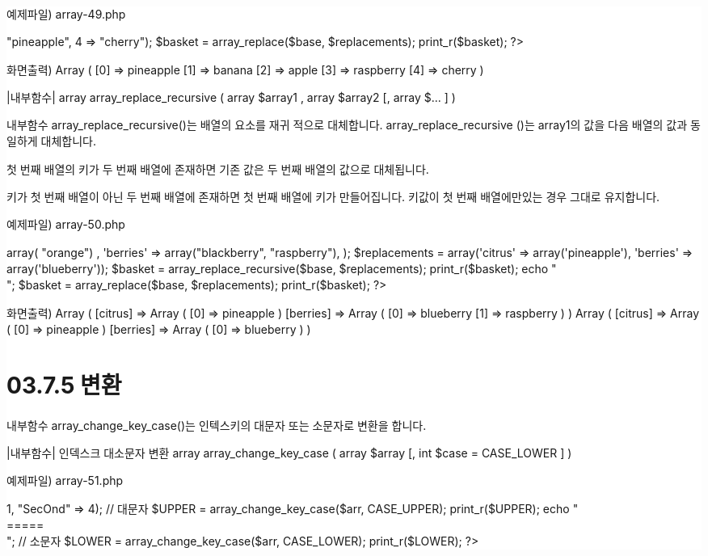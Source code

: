 예제파일) array-49.php
<?php
	$base = array("orange", "banana", "apple", "raspberry");
	$replacements = array(0 => "pineapple", 4 => "cherry");

	$basket = array_replace($base, $replacements);
	print_r($basket);
?>

화면출력)
Array ( [0] => pineapple [1] => banana [2] => apple [3] => raspberry [4] => cherry ) 

|내부함수|
array array_replace_recursive ( array $array1 , array $array2 [, array $... ] )

내부함수 array_replace_recursive()는 배열의 요소를 재귀 적으로 대체합니다. array_replace_recursive ()는 array1의 값을 다음 배열의 값과 동일하게 대체합니다.

첫 번째 배열의 키가 두 번째 배열에 존재하면 기존 값은 두 번째 배열의 값으로 대체됩니다. 

키가 첫 번째 배열이 아닌 두 번째 배열에 존재하면 첫 번째 배열에 키가 만들어집니다. 키값이 첫 번째 배열에만있는 경우 그대로 유지합니다. 

예제파일) array-50.php
<?php
	$base = array('citrus' => array( "orange") , 'berries' => array("blackberry", "raspberry"), );
	$replacements = array('citrus' => array('pineapple'), 'berries' => array('blueberry'));

	$basket = array_replace_recursive($base, $replacements);
	print_r($basket);
	echo "<br>";

	$basket = array_replace($base, $replacements);
	print_r($basket);
?>

화면출력)
Array ( [citrus] => Array ( [0] => pineapple ) [berries] => Array ( [0] => blueberry [1] => raspberry ) )
Array ( [citrus] => Array ( [0] => pineapple ) [berries] => Array ( [0] => blueberry ) ) 

03.7.5 변환
======================

내부함수 array_change_key_case()는 인텍스키의 대문자 또는 소문자로 변환을 합니다.

|내부함수| 인덱스크 대소문자 변환
array array_change_key_case ( array $array [, int $case = CASE_LOWER ] )

예제파일) array-51.php
<?php
	$arr = array("FirSt" => 1, "SecOnd" => 4);

	// 대문자
	$UPPER = array_change_key_case($arr, CASE_UPPER);
	print_r($UPPER);

	echo "<br> ===== <br>";
	// 소문자
	$LOWER = array_change_key_case($arr, CASE_LOWER);
	print_r($LOWER);
?>
